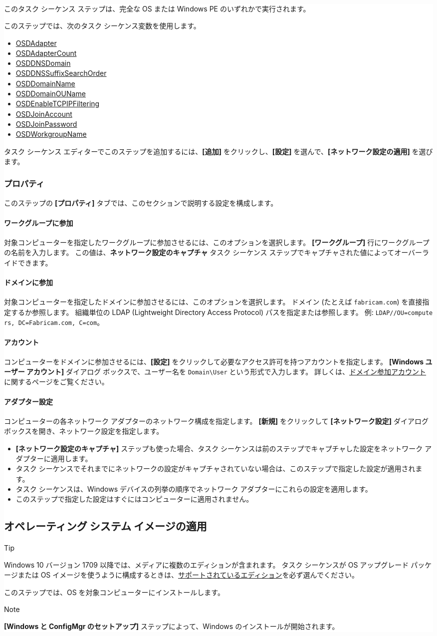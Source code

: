  このタスク シーケンス ステップは、完全な OS または Windows PE のいずれかで実行されます。 

 このステップでは、次のタスク シーケンス変数を使用します。  
 - [OSDAdapter](/sccm/osd/understand/task-sequence-variables#OSDAdapter)  
 - [OSDAdapterCount](/sccm/osd/understand/task-sequence-variables#OSDAdapterCount)  
 - [OSDDNSDomain](/sccm/osd/understand/task-sequence-variables#OSDDNSDomain)  
 - [OSDDNSSuffixSearchOrder](/sccm/osd/understand/task-sequence-variables#OSDDNSSuffixSearchOrder)  
 - [OSDDomainName](/sccm/osd/understand/task-sequence-variables#OSDDomainName)  
 - [OSDDomainOUName](/sccm/osd/understand/task-sequence-variables#OSDDomainOUName)  
 - [OSDEnableTCPIPFiltering](/sccm/osd/understand/task-sequence-variables#OSDEnableTCPIPFiltering)  
 - [OSDJoinAccount](/sccm/osd/understand/task-sequence-variables#OSDJoinAccount)  
 - [OSDJoinPassword](/sccm/osd/understand/task-sequence-variables#OSDJoinPassword)  
 - [OSDWorkgroupName](/sccm/osd/understand/task-sequence-variables#OSDWorkgroupName)  


 タスク シーケンス エディターでこのステップを追加するには、**[追加]** をクリックし、**[設定]** を選んで、**[ネットワーク設定の適用]** を選びます。 


### <a name="properties"></a>プロパティ  

 このステップの **[プロパティ]** タブでは、このセクションで説明する設定を構成します。  

#### <a name="join-a-workgroup"></a>ワークグループに参加
 対象コンピューターを指定したワークグループに参加させるには、このオプションを選択します。 **[ワークグループ]** 行にワークグループの名前を入力します。 この値は、**ネットワーク設定のキャプチャ** タスク シーケンス ステップでキャプチャされた値によってオーバーライドできます。 

#### <a name="join-a-domain"></a>ドメインに参加
 対象コンピューターを指定したドメインに参加させるには、このオプションを選択します。 ドメイン (たとえば `fabricam.com`) を直接指定するか参照します。 組織単位の LDAP (Lightweight Directory Access Protocol) パスを指定または参照します。 例: `LDAP//OU=computers, DC=Fabricam.com, C=com`。  

#### <a name="account"></a>アカウント
 コンピューターをドメインに参加させるには、**[設定]** をクリックして必要なアクセス許可を持つアカウントを指定します。 **[Windows ユーザー アカウント]** ダイアログ ボックスで、ユーザー名を `Domain\User` という形式で入力します。 詳しくは、[ドメイン参加アカウント](/sccm/core/plan-design/hierarchy/accounts#task-sequence-editor-domain-joining-account)に関するページをご覧ください。 

#### <a name="adapter-settings"></a>アダプター設定  
 コンピューターの各ネットワーク アダプターのネットワーク構成を指定します。 **[新規]** をクリックして **[ネットワーク設定]** ダイアログ ボックスを開き、ネットワーク設定を指定します。 
 - **[ネットワーク設定のキャプチャ]** ステップも使った場合、タスク シーケンスは前のステップでキャプチャした設定をネットワーク アダプターに適用します。 
 - タスク シーケンスでそれまでにネットワークの設定がキャプチャされていない場合は、このステップで指定した設定が適用されます。 
 - タスク シーケンスは、Windows デバイスの列挙の順序でネットワーク アダプターにこれらの設定を適用します。  
 - このステップで指定した設定はすぐにはコンピューターに適用されません。 



##  <a name="BKMK_ApplyOperatingSystemImage"></a> オペレーティング システム イメージの適用  

 > [!TIP]  
 > Windows 10 バージョン 1709 以降では、メディアに複数のエディションが含まれます。 タスク シーケンスが OS アップグレード パッケージまたは OS イメージを使うように構成するときは、[サポートされているエディション](/sccm/core/plan-design/configs/support-for-windows-10#windows-10-as-a-client)を必ず選んでください。  

 このステップでは、OS を対象コンピューターにインストールします。 

 > [!NOTE]  
 >  **[Windows と ConfigMgr のセットアップ]** ステップによって、Windows のインストールが開始されます。 
